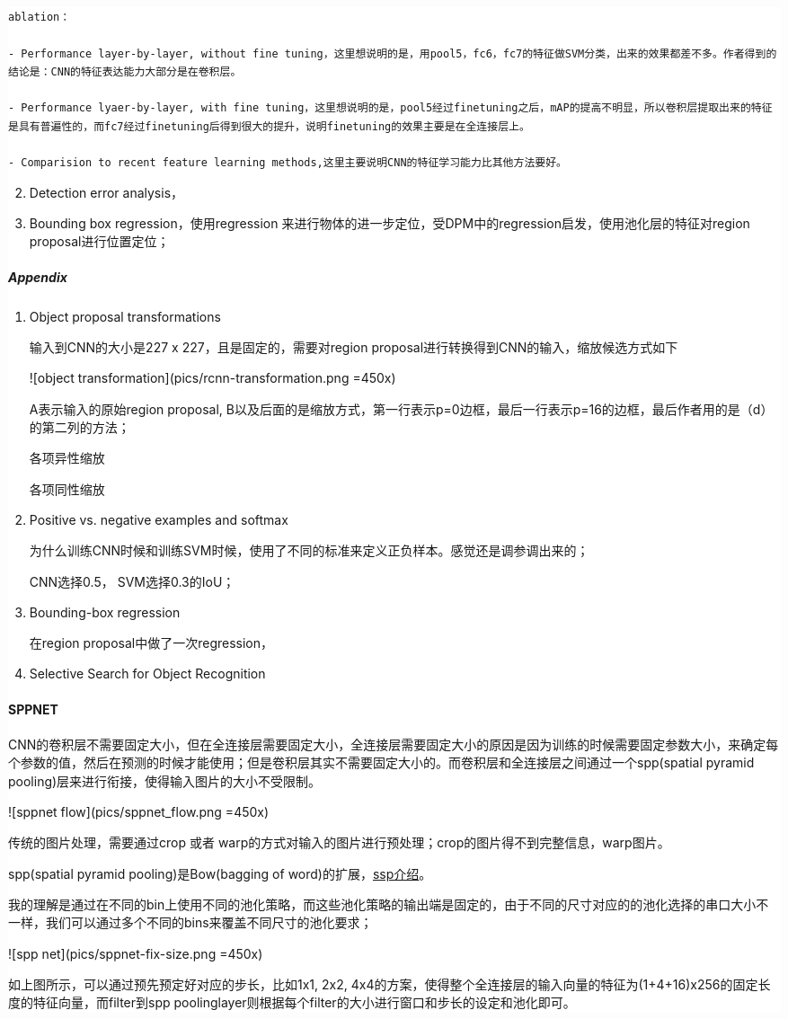 	ablation：
	
	- Performance layer-by-layer, without fine tuning，这里想说明的是，用pool5，fc6，fc7的特征做SVM分类，出来的效果都差不多。作者得到的结论是：CNN的特征表达能力大部分是在卷积层。

	- Performance lyaer-by-layer, with fine tuning，这里想说明的是，pool5经过finetuning之后，mAP的提高不明显，所以卷积层提取出来的特征是具有普遍性的，而fc7经过finetuning后得到很大的提升，说明finetuning的效果主要是在全连接层上。
	
	- Comparision to recent feature learning methods,这里主要说明CNN的特征学习能力比其他方法要好。
	

2. Detection error analysis，

3. Bounding box regression，使用regression 来进行物体的进一步定位，受DPM中的regression启发，使用池化层的特征对region proposal进行位置定位；

##### Appendix #####

1. Object proposal transformations
	
	输入到CNN的大小是227 x 227，且是固定的，需要对region proposal进行转换得到CNN的输入，缩放候选方式如下
	
	![object transformation](pics/rcnn-transformation.png =450x)
	
	A表示输入的原始region proposal, B以及后面的是缩放方式，第一行表示p=0边框，最后一行表示p=16的边框，最后作者用的是（d）的第二列的方法；
	
	各项异性缩放
	
	各项同性缩放

2. Positive vs. negative examples and softmax

	为什么训练CNN时候和训练SVM时候，使用了不同的标准来定义正负样本。感觉还是调参调出来的；
	
	CNN选择0.5， SVM选择0.3的IoU；

3. Bounding-box regression

	在region proposal中做了一次regression，

4. Selective Search for Object Recognition


#### SPPNET ####

CNN的卷积层不需要固定大小，但在全连接层需要固定大小，全连接层需要固定大小的原因是因为训练的时候需要固定参数大小，来确定每个参数的值，然后在预测的时候才能使用；但是卷积层其实不需要固定大小的。而卷积层和全连接层之间通过一个spp(spatial pyramid pooling)层来进行衔接，使得输入图片的大小不受限制。

![sppnet flow](pics/sppnet_flow.png =450x)

传统的图片处理，需要通过crop 或者 warp的方式对输入的图片进行预处理；crop的图片得不到完整信息，warp图片。

spp(spatial pyramid pooling)是Bow(bagging of word)的扩展，[ssp介绍](http://blog.csdn.net/jwh_bupt/article/details/9625469)。

我的理解是通过在不同的bin上使用不同的池化策略，而这些池化策略的输出端是固定的，由于不同的尺寸对应的的池化选择的串口大小不一样，我们可以通过多个不同的bins来覆盖不同尺寸的池化要求；

![spp net](pics/sppnet-fix-size.png =450x)

如上图所示，可以通过预先预定好对应的步长，比如1x1, 2x2, 4x4的方案，使得整个全连接层的输入向量的特征为(1+4+16)x256的固定长度的特征向量，而filter到spp poolinglayer则根据每个filter的大小进行窗口和步长的设定和池化即可。
